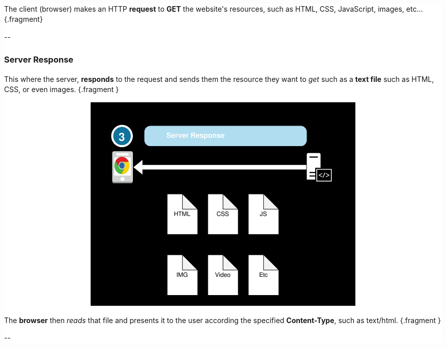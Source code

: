 

The client (browser) makes an HTTP **request** to **GET** the website's resources, such as HTML, CSS, JavaScript, images, etc... {.fragment}



--

### Server Response
This where the server, **responds** to the request and sends them the resource they want to *get* such as a **text file** such as HTML, CSS, or even images. {.fragment }
<p align="center">
  <img src="https://raw.githubusercontent.com/HansUXdev/JavaScript-First/4a53874240438a3fdb6550c406524974941f9f6b/01-Reteaching-JavaScript/04-client-vs-server/imgs/http-03.drawio.svg" height="400px" alt="HTTP Protocol"/>
</p>

The **browser** then *reads* that file and presents it to the user according the specified **Content-Type**, such as text/html. {.fragment }

--
